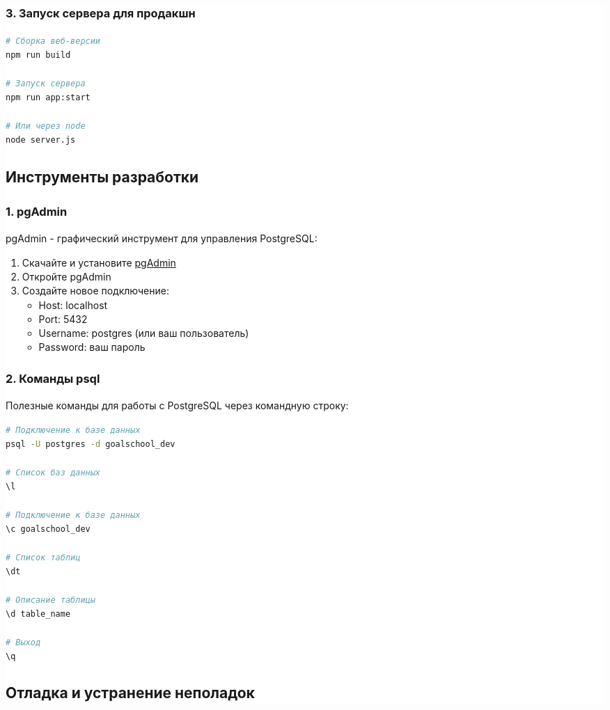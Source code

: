 ### 3. Запуск сервера для продакшн

```bash
# Сборка веб-версии
npm run build

# Запуск сервера
npm run app:start

# Или через node
node server.js
```

## Инструменты разработки

### 1. pgAdmin

pgAdmin - графический инструмент для управления PostgreSQL:

1. Скачайте и установите [pgAdmin](https://www.pgadmin.org/download/)
2. Откройте pgAdmin
3. Создайте новое подключение:
   - Host: localhost
   - Port: 5432
   - Username: postgres (или ваш пользователь)
   - Password: ваш пароль

### 2. Команды psql

Полезные команды для работы с PostgreSQL через командную строку:

```bash
# Подключение к базе данных
psql -U postgres -d goalschool_dev

# Список баз данных
\l

# Подключение к базе данных
\c goalschool_dev

# Список таблиц
\dt

# Описание таблицы
\d table_name

# Выход
\q
```

## Отладка и устранение неполадок
